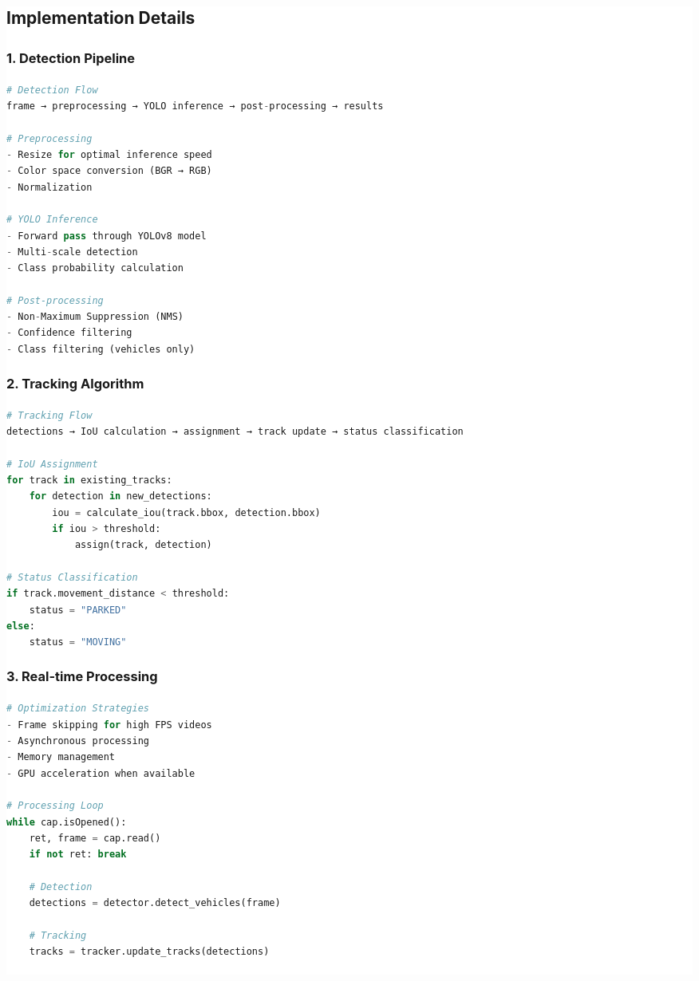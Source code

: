 ## Implementation Details

### 1. Detection Pipeline

```python
# Detection Flow
frame → preprocessing → YOLO inference → post-processing → results

# Preprocessing
- Resize for optimal inference speed
- Color space conversion (BGR → RGB)
- Normalization

# YOLO Inference  
- Forward pass through YOLOv8 model
- Multi-scale detection
- Class probability calculation

# Post-processing
- Non-Maximum Suppression (NMS)
- Confidence filtering
- Class filtering (vehicles only)
```

### 2. Tracking Algorithm

```python
# Tracking Flow
detections → IoU calculation → assignment → track update → status classification

# IoU Assignment
for track in existing_tracks:
    for detection in new_detections:
        iou = calculate_iou(track.bbox, detection.bbox)
        if iou > threshold:
            assign(track, detection)

# Status Classification
if track.movement_distance < threshold:
    status = "PARKED"
else:
    status = "MOVING"
```

### 3. Real-time Processing

```python
# Optimization Strategies
- Frame skipping for high FPS videos
- Asynchronous processing
- Memory management
- GPU acceleration when available

# Processing Loop
while cap.isOpened():
    ret, frame = cap.read()
    if not ret: break
    
    # Detection
    detections = detector.detect_vehicles(frame)
    
    # Tracking
    tracks = tracker.update_tracks(detections)
    
```